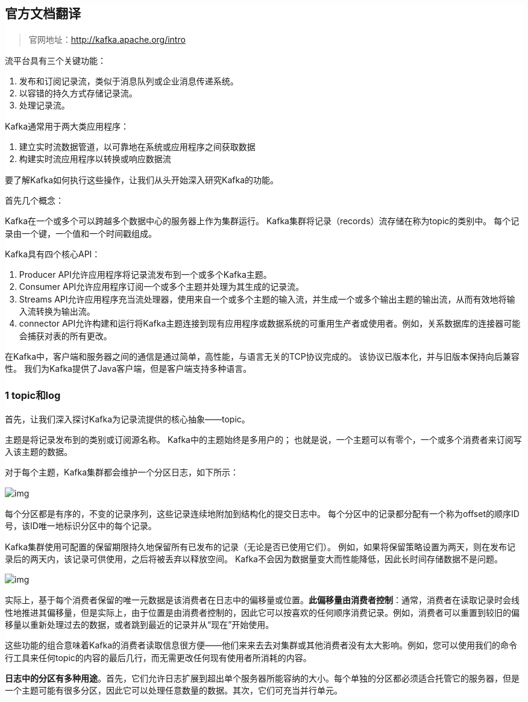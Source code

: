 ## 官方文档翻译

> 官网地址：http://kafka.apache.org/intro

流平台具有三个关键功能：

1. 发布和订阅记录流，类似于消息队列或企业消息传递系统。
2. 以容错的持久方式存储记录流。
3. 处理记录流。

Kafka通常用于两大类应用程序：

1. 建立实时流数据管道，以可靠地在系统或应用程序之间获取数据
2. 构建实时流应用程序以转换或响应数据流

要了解Kafka如何执行这些操作，让我们从头开始深入研究Kafka的功能。

首先几个概念：

Kafka在一个或多个可以跨越多个数据中心的服务器上作为集群运行。
Kafka集群将记录（records）流存储在称为topic的类别中。
每个记录由一个键，一个值和一个时间戳组成。

Kafka具有四个核心API：

1. Producer API允许应用程序将记录流发布到一个或多个Kafka主题。
2. Consumer API允许应用程序订阅一个或多个主题并处理为其生成的记录流。
3. Streams API允许应用程序充当流处理器，使用来自一个或多个主题的输入流，并生成一个或多个输出主题的输出流，从而有效地将输入流转换为输出流。
4. connector API允许构建和运行将Kafka主题连接到现有应用程序或数据系统的可重用生产者或使用者。例如，关系数据库的连接器可能会捕获对表的所有更改。

在Kafka中，客户端和服务器之间的通信是通过简单，高性能，与语言无关的TCP协议完成的。 该协议已版本化，并与旧版本保持向后兼容性。 我们为Kafka提供了Java客户端，但是客户端支持多种语言。

### 1 topic和log

首先，让我们深入探讨Kafka为记录流提供的核心抽象——topic。

主题是将记录发布到的类别或订阅源名称。 Kafka中的主题始终是多用户的； 也就是说，一个主题可以有零个，一个或多个消费者来订阅写入该主题的数据。

对于每个主题，Kafka集群都会维护一个分区日志，如下所示：

![img](http://kafka.apache.org/23/images/log_anatomy.png)

每个分区都是有序的，不变的记录序列，这些记录连续地附加到结构化的提交日志中。 每个分区中的记录都分配有一个称为offset的顺序ID号，该ID唯一地标识分区中的每个记录。

Kafka集群使用可配置的保留期限持久地保留所有已发布的记录（无论是否已使用它们）。 例如，如果将保留策略设置为两天，则在发布记录后的两天内，该记录可供使用，之后将被丢弃以释放空间。 Kafka不会因为数据量变大而性能降低，因此长时间存储数据不是问题。

![img](http://kafka.apache.org/23/images/log_consumer.png)

实际上，基于每个消费者保留的唯一元数据是该消费者在日志中的偏移量或位置。**此偏移量由消费者控制**：通常，消费者在读取记录时会线性地推进其偏移量，但是实际上，由于位置是由消费者控制的，因此它可以按喜欢的任何顺序消费记录。例如，消费者可以重置到较旧的偏移量以重新处理过去的数据，或者跳到最近的记录并从“现在”开始使用。

这些功能的组合意味着Kafka的消费者读取信息很方便——他们来来去去对集群或其他消费者没有太大影响。例如，您可以使用我们的命令行工具来任何topic的内容的最后几行，而无需更改任何现有使用者所消耗的内容。

**日志中的分区有多种用途**。首先，它们允许日志扩展到超出单个服务器所能容纳的大小。每个单独的分区都必须适合托管它的服务器，但是一个主题可能有很多分区，因此它可以处理任意数量的数据。其次，它们可充当并行单元。
